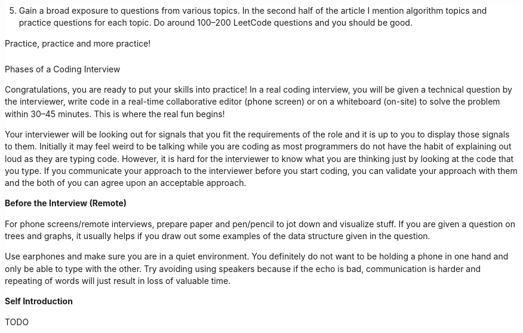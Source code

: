 5.  <span class="text-4505230f--TextH400-3033861f--textContentFamily-49a318e1"><span data-key="51693b5e869d4e50877558826eb4f32a"><span data-offset-key="51693b5e869d4e50877558826eb4f32a:0">Gain a broad exposure to questions from various topics. In the second half of the article I mention algorithm topics and practice questions for each topic. Do around 100–200 LeetCode questions and you should be good.</span></span></span>

<span class="text-4505230f--TextH400-3033861f--textContentFamily-49a318e1"><span data-key="1b47dc40b2e249a0944d80205f10c973"><span data-offset-key="1b47dc40b2e249a0944d80205f10c973:0">Practice, practice and more practice!</span></span></span>

### 

<span class="text-4505230f--HeadingH400-686c0942--textContentFamily-49a318e1"><span data-key="95ada9f66cb841b7a0ab7508765012f3"><span data-offset-key="95ada9f66cb841b7a0ab7508765012f3:0">Phases of a Coding Interview</span></span></span>

<span class="text-4505230f--TextH400-3033861f--textContentFamily-49a318e1"><span data-key="9915bc6bb36d4c30aed314dceb4c3d83"><span data-offset-key="9915bc6bb36d4c30aed314dceb4c3d83:0">Congratulations, you are ready to put your skills into practice! In a real coding interview, you will be given a technical question by the interviewer, write code in a real-time collaborative editor (phone screen) or on a whiteboard (on-site) to solve the problem within 30–45 minutes. This is where the real fun begins!</span></span></span>

<span class="text-4505230f--TextH400-3033861f--textContentFamily-49a318e1"><span data-key="4676acda30b740b28d966bb0f8cac1ea"><span data-offset-key="4676acda30b740b28d966bb0f8cac1ea:0">Your interviewer will be looking out for signals that you fit the requirements of the role and it is up to you to display those signals to them. Initially it may feel weird to be talking while you are coding as most programmers do not have the habit of explaining out loud as they are typing code. However, it is hard for the interviewer to know what you are thinking just by looking at the code that you type. If you communicate your approach to the interviewer before you start coding, you can validate your approach with them and the both of you can agree upon an acceptable approach.</span></span></span>

<span class="text-4505230f--TextH400-3033861f--textContentFamily-49a318e1"><span data-key="a5f20653bce34abdbba87efdd46e53c1"><span data-offset-key="a5f20653bce34abdbba87efdd46e53c1:0">**Before the Interview (Remote)**</span></span></span>

<span class="text-4505230f--TextH400-3033861f--textContentFamily-49a318e1"><span data-key="52ab71036c1240c29b0fa4339b5d8bd1"><span data-offset-key="52ab71036c1240c29b0fa4339b5d8bd1:0">For phone screens/remote interviews, prepare paper and pen/pencil to jot down and visualize stuff. If you are given a question on trees and graphs, it usually helps if you draw out some examples of the data structure given in the question.</span></span></span>

<span class="text-4505230f--TextH400-3033861f--textContentFamily-49a318e1"><span data-key="eb687685aaf344f799221a1cfa686621"><span data-offset-key="eb687685aaf344f799221a1cfa686621:0">Use earphones and make sure you are in a quiet environment. You definitely do not want to be holding a phone in one hand and only be able to type with the other. Try avoiding using speakers because if the echo is bad, communication is harder and repeating of words will just result in loss of valuable time.</span></span></span>

<span class="text-4505230f--TextH400-3033861f--textContentFamily-49a318e1"><span data-key="ac4d96e8380a4a65a374be4bb58c5df7"><span data-offset-key="ac4d96e8380a4a65a374be4bb58c5df7:0">**Self Introduction**</span></span></span>

<span class="text-4505230f--TextH400-3033861f--textContentFamily-49a318e1"><span data-key="bf70797876aa4ce8950a1b108471c2bf"><span data-offset-key="bf70797876aa4ce8950a1b108471c2bf:0">TODO</span></span></span>
